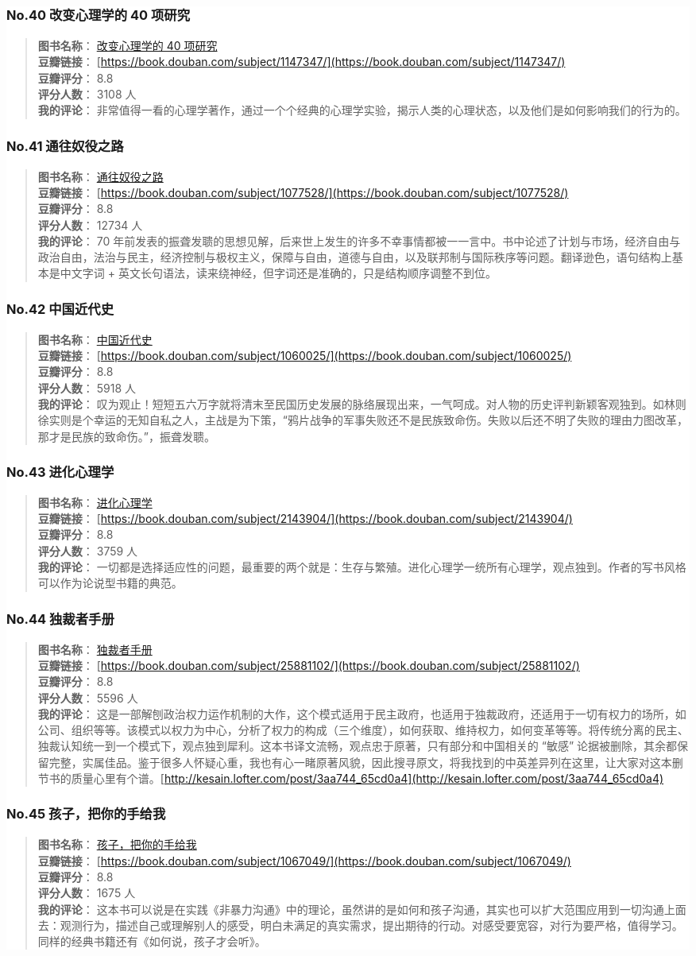 ### [](#no40-改变心理学的40项研究)No.40 改变心理学的 40 项研究

> **图书名称**： [改变心理学的 40 项研究](https://book.douban.com/subject/1147347/)  
> **豆瓣链接**： [https://book.douban.com/subject/1147347/](https://book.douban.com/subject/1147347/)  
> **豆瓣评分**： 8.8  
> **评分人数**： 3108 人  
> **我的评论**： 非常值得一看的心理学著作，通过一个个经典的心理学实验，揭示人类的心理状态，以及他们是如何影响我们的行为的。

### [](#no41-通往奴役之路)No.41 通往奴役之路

> **图书名称**： [通往奴役之路](https://book.douban.com/subject/1077528/)  
> **豆瓣链接**： [https://book.douban.com/subject/1077528/](https://book.douban.com/subject/1077528/)  
> **豆瓣评分**： 8.8  
> **评分人数**： 12734 人  
> **我的评论**： 70 年前发表的振聋发聩的思想见解，后来世上发生的许多不幸事情都被一一言中。书中论述了计划与市场，经济自由与政治自由，法治与民主，经济控制与极权主义，保障与自由，道德与自由，以及联邦制与国际秩序等问题。翻译逊色，语句结构上基本是中文字词 + 英文长句语法，读来绕神经，但字词还是准确的，只是结构顺序调整不到位。

### [](#no42-中国近代史)No.42 中国近代史

> **图书名称**： [中国近代史](https://book.douban.com/subject/1060025/)  
> **豆瓣链接**： [https://book.douban.com/subject/1060025/](https://book.douban.com/subject/1060025/)  
> **豆瓣评分**： 8.8  
> **评分人数**： 5918 人  
> **我的评论**： 叹为观止！短短五六万字就将清末至民国历史发展的脉络展现出来，一气呵成。对人物的历史评判新颖客观独到。如林则徐实则是个幸运的无知自私之人，主战是为下策，“鸦片战争的军事失败还不是民族致命伤。失败以后还不明了失败的理由力图改革，那才是民族的致命伤。”，振聋发聩。

### [](#no43-进化心理学)No.43 进化心理学

> **图书名称**： [进化心理学](https://book.douban.com/subject/2143904/)  
> **豆瓣链接**： [https://book.douban.com/subject/2143904/](https://book.douban.com/subject/2143904/)  
> **豆瓣评分**： 8.8  
> **评分人数**： 3759 人  
> **我的评论**： 一切都是选择适应性的问题，最重要的两个就是：生存与繁殖。进化心理学一统所有心理学，观点独到。作者的写书风格可以作为论说型书籍的典范。

### [](#no44-独裁者手册)No.44 独裁者手册

> **图书名称**： [独裁者手册](https://book.douban.com/subject/25881102/)  
> **豆瓣链接**： [https://book.douban.com/subject/25881102/](https://book.douban.com/subject/25881102/)  
> **豆瓣评分**： 8.8  
> **评分人数**： 5596 人  
> **我的评论**： 这是一部解刨政治权力运作机制的大作，这个模式适用于民主政府，也适用于独裁政府，还适用于一切有权力的场所，如公司、组织等等。该模式以权力为中心，分析了权力的构成（三个维度），如何获取、维持权力，如何变革等等。将传统分离的民主、独裁认知统一到一个模式下，观点独到犀利。这本书译文流畅，观点忠于原著，只有部分和中国相关的 “敏感” 论据被删除，其余都保留完整，实属佳品。鉴于很多人怀疑心重，我也有心一睹原著风貌，因此搜寻原文，将我找到的中英差异列在这里，让大家对这本删节书的质量心里有个谱。[http://kesain.lofter.com/post/3aa744_65cd0a4](http://kesain.lofter.com/post/3aa744_65cd0a4)

### [](#no45-孩子把你的手给我)No.45 孩子，把你的手给我

> **图书名称**： [孩子，把你的手给我](https://book.douban.com/subject/1067049/)  
> **豆瓣链接**： [https://book.douban.com/subject/1067049/](https://book.douban.com/subject/1067049/)  
> **豆瓣评分**： 8.8  
> **评分人数**： 1675 人  
> **我的评论**： 这本书可以说是在实践《非暴力沟通》中的理论，虽然讲的是如何和孩子沟通，其实也可以扩大范围应用到一切沟通上面去：观测行为，描述自己或理解别人的感受，明白未满足的真实需求，提出期待的行动。对感受要宽容，对行为要严格，值得学习。同样的经典书籍还有《如何说，孩子才会听》。
